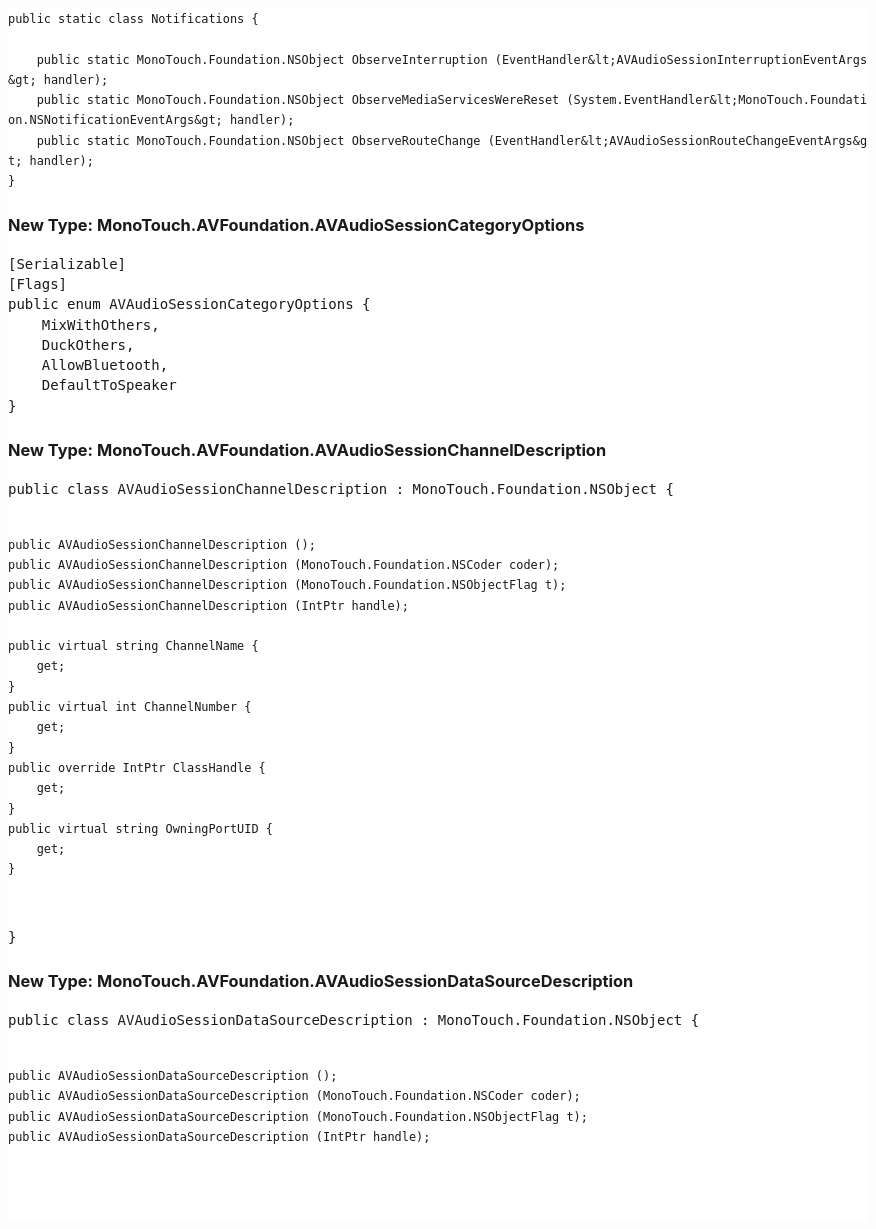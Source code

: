  	public static class Notifications {
 		
 		public static MonoTouch.Foundation.NSObject ObserveInterruption (EventHandler&lt;AVAudioSessionInterruptionEventArgs&gt; handler);
 		public static MonoTouch.Foundation.NSObject ObserveMediaServicesWereReset (System.EventHandler&lt;MonoTouch.Foundation.NSNotificationEventArgs&gt; handler);
 		public static MonoTouch.Foundation.NSObject ObserveRouteChange (EventHandler&lt;AVAudioSessionRouteChangeEventArgs&gt; handler);
 	}
</pre>
<h3>New Type: MonoTouch.AVFoundation.AVAudioSessionCategoryOptions</h3>
<pre>
[Serializable]
[Flags]
public enum AVAudioSessionCategoryOptions {
	MixWithOthers,
	DuckOthers,
	AllowBluetooth,
	DefaultToSpeaker
}
</pre>
<h3>New Type: MonoTouch.AVFoundation.AVAudioSessionChannelDescription</h3>
<pre>
public class AVAudioSessionChannelDescription : MonoTouch.Foundation.NSObject {
	
	public AVAudioSessionChannelDescription ();
	public AVAudioSessionChannelDescription (MonoTouch.Foundation.NSCoder coder);
	public AVAudioSessionChannelDescription (MonoTouch.Foundation.NSObjectFlag t);
	public AVAudioSessionChannelDescription (IntPtr handle);
	
	public virtual string ChannelName {
		get;
	}
	public virtual int ChannelNumber {
		get;
	}
	public override IntPtr ClassHandle {
		get;
	}
	public virtual string OwningPortUID {
		get;
	}
}
</pre>
<h3>New Type: MonoTouch.AVFoundation.AVAudioSessionDataSourceDescription</h3>
<pre>
public class AVAudioSessionDataSourceDescription : MonoTouch.Foundation.NSObject {
	
	public AVAudioSessionDataSourceDescription ();
	public AVAudioSessionDataSourceDescription (MonoTouch.Foundation.NSCoder coder);
	public AVAudioSessionDataSourceDescription (MonoTouch.Foundation.NSObjectFlag t);
	public AVAudioSessionDataSourceDescription (IntPtr handle);
	